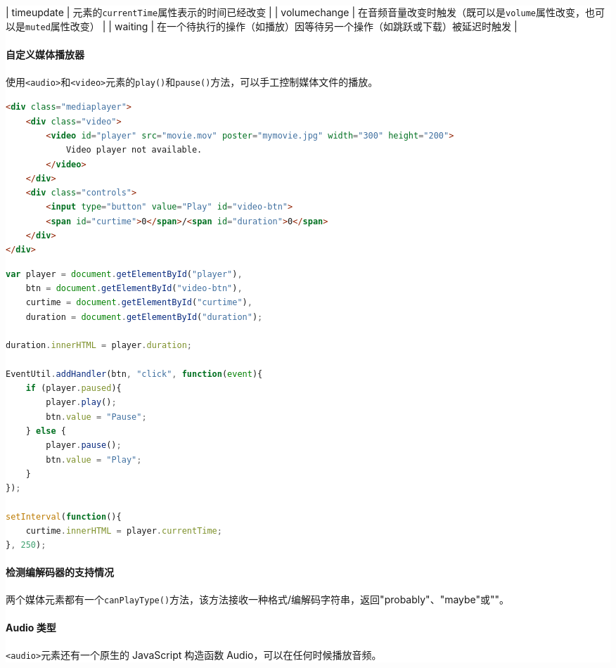 | timeupdate        | 元素的`currentTime`属性表示的时间已经改变              |
| volumechange      | 在音频音量改变时触发（既可以是`volume`属性改变，也可以是`muted`属性改变） |
| waiting           | 在一个待执行的操作（如播放）因等待另一个操作（如跳跃或下载）被延迟时触发     |

#### 自定义媒体播放器

使用`<audio>`和`<video>`元素的`play()`和`pause()`方法，可以手工控制媒体文件的播放。

``` html
<div class="mediaplayer">
    <div class="video">
        <video id="player" src="movie.mov" poster="mymovie.jpg" width="300" height="200">
            Video player not available.
        </video>
    </div>
    <div class="controls">
        <input type="button" value="Play" id="video-btn">
        <span id="curtime">0</span>/<span id="duration">0</span>
    </div>
</div>
```

``` javascript
var player = document.getElementById("player"),
    btn = document.getElementById("video-btn"),
    curtime = document.getElementById("curtime"),
    duration = document.getElementById("duration");

duration.innerHTML = player.duration;            

EventUtil.addHandler(btn, "click", function(event){
    if (player.paused){
        player.play();
        btn.value = "Pause";
    } else {
        player.pause();
        btn.value = "Play";
    }
});

setInterval(function(){
    curtime.innerHTML = player.currentTime;
}, 250);
```

#### 检测编解码器的支持情况

两个媒体元素都有一个`canPlayType()`方法，该方法接收一种格式/编解码字符串，返回"probably"、"maybe"或""。

#### Audio 类型

`<audio>`元素还有一个原生的 JavaScript 构造函数 Audio，可以在任何时候播放音频。
